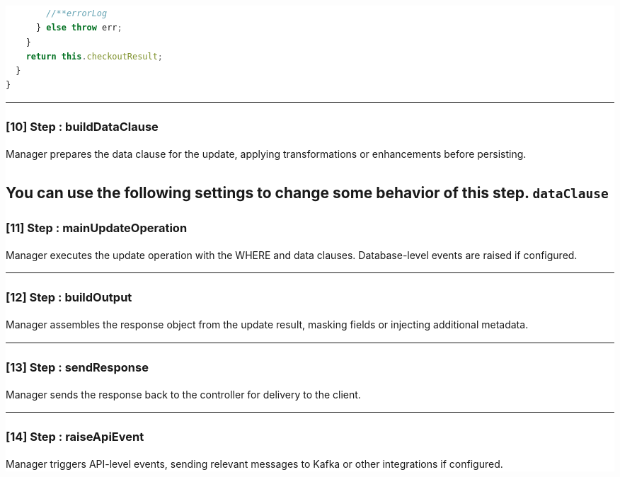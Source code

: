 ```js
        //**errorLog
      } else throw err;
    }
    return this.checkoutResult;
  }
}
```
---



### [10] Step : buildDataClause

Manager prepares the data clause for the update, applying transformations or enhancements before persisting.


You can use the following settings to change some behavior of this step.
`dataClause`
---




### [11] Step : mainUpdateOperation

Manager executes the update operation with the WHERE and data clauses. Database-level events are raised if configured.


---




### [12] Step : buildOutput

Manager assembles the response object from the update result, masking fields or injecting additional metadata.


---




### [13] Step : sendResponse

Manager sends the response back to the controller for delivery to the client.


---




### [14] Step : raiseApiEvent

Manager triggers API-level events, sending relevant messages to Kafka or other integrations if configured.
